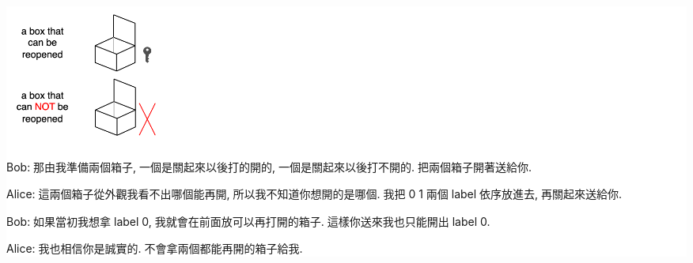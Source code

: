 <img src="images/reopen_and_not.png" width="200px">

Bob: 那由我準備兩個箱子, 一個是關起來以後打的開的, 一個是關起來以後打不開的. 把兩個箱子開著送給你.

Alice: 這兩個箱子從外觀我看不出哪個能再開, 所以我不知道你想開的是哪個. 我把 0 1 兩個 label 依序放進去, 再關起來送給你.

Bob: 如果當初我想拿 label 0, 我就會在前面放可以再打開的箱子. 這樣你送來我也只能開出 label 0.

Alice: 我也相信你是誠實的. 不會拿兩個都能再開的箱子給我.
